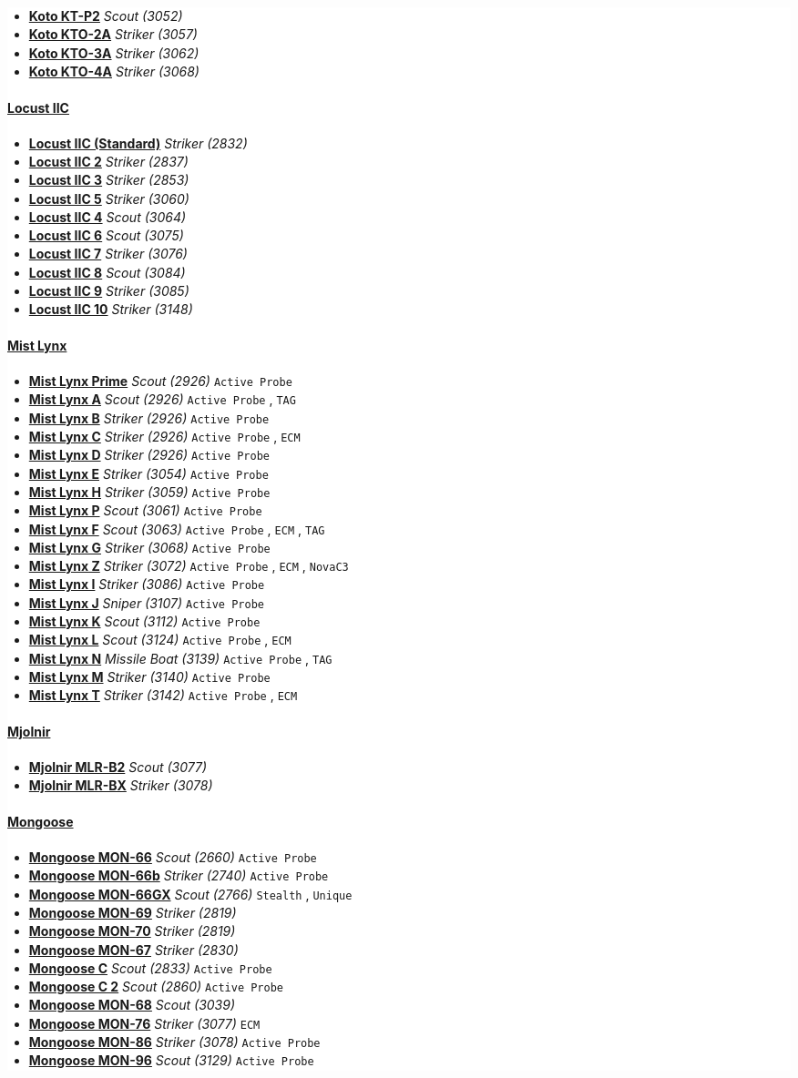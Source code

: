 - [**Koto KT-P2**](units/koto/koto_kt-p2.md) *Scout (3052)* 
- [**Koto KTO-2A**](units/koto/koto_kto-2a.md) *Striker (3057)* 
- [**Koto KTO-3A**](units/koto/koto_kto-3a.md) *Striker (3062)* 
- [**Koto KTO-4A**](units/koto/koto_kto-4a.md) *Striker (3068)* 

#### [Locust IIC](units/locust_iic.md) 

- [**Locust IIC (Standard)**](units/locust_iic/locust_iic_standard.md) *Striker (2832)* 
- [**Locust IIC 2**](units/locust_iic/locust_iic_2.md) *Striker (2837)* 
- [**Locust IIC 3**](units/locust_iic/locust_iic_3.md) *Striker (2853)* 
- [**Locust IIC 5**](units/locust_iic/locust_iic_5.md) *Striker (3060)* 
- [**Locust IIC 4**](units/locust_iic/locust_iic_4.md) *Scout (3064)* 
- [**Locust IIC 6**](units/locust_iic/locust_iic_6.md) *Scout (3075)* 
- [**Locust IIC 7**](units/locust_iic/locust_iic_7.md) *Striker (3076)* 
- [**Locust IIC 8**](units/locust_iic/locust_iic_8.md) *Scout (3084)* 
- [**Locust IIC 9**](units/locust_iic/locust_iic_9.md) *Striker (3085)* 
- [**Locust IIC 10**](units/locust_iic/locust_iic_10.md) *Striker (3148)* 

#### [Mist Lynx](units/mist_lynx.md) 

- [**Mist Lynx Prime**](units/mist_lynx/mist_lynx_prime.md) *Scout (2926)* `Active Probe` 
- [**Mist Lynx A**](units/mist_lynx/mist_lynx_a.md) *Scout (2926)* `Active Probe` , `TAG` 
- [**Mist Lynx B**](units/mist_lynx/mist_lynx_b.md) *Striker (2926)* `Active Probe` 
- [**Mist Lynx C**](units/mist_lynx/mist_lynx_c.md) *Striker (2926)* `Active Probe` , `ECM` 
- [**Mist Lynx D**](units/mist_lynx/mist_lynx_d.md) *Striker (2926)* `Active Probe` 
- [**Mist Lynx E**](units/mist_lynx/mist_lynx_e.md) *Striker (3054)* `Active Probe` 
- [**Mist Lynx H**](units/mist_lynx/mist_lynx_h.md) *Striker (3059)* `Active Probe` 
- [**Mist Lynx P**](units/mist_lynx/mist_lynx_p.md) *Scout (3061)* `Active Probe` 
- [**Mist Lynx F**](units/mist_lynx/mist_lynx_f.md) *Scout (3063)* `Active Probe` , `ECM` , `TAG` 
- [**Mist Lynx G**](units/mist_lynx/mist_lynx_g.md) *Striker (3068)* `Active Probe` 
- [**Mist Lynx Z**](units/mist_lynx/mist_lynx_z.md) *Striker (3072)* `Active Probe` , `ECM` , `NovaC3` 
- [**Mist Lynx I**](units/mist_lynx/mist_lynx_i.md) *Striker (3086)* `Active Probe` 
- [**Mist Lynx J**](units/mist_lynx/mist_lynx_j.md) *Sniper (3107)* `Active Probe` 
- [**Mist Lynx K**](units/mist_lynx/mist_lynx_k.md) *Scout (3112)* `Active Probe` 
- [**Mist Lynx L**](units/mist_lynx/mist_lynx_l.md) *Scout (3124)* `Active Probe` , `ECM` 
- [**Mist Lynx N**](units/mist_lynx/mist_lynx_n.md) *Missile Boat (3139)* `Active Probe` , `TAG` 
- [**Mist Lynx M**](units/mist_lynx/mist_lynx_m.md) *Striker (3140)* `Active Probe` 
- [**Mist Lynx T**](units/mist_lynx/mist_lynx_t.md) *Striker (3142)* `Active Probe` , `ECM` 

#### [Mjolnir](units/mjolnir.md) 

- [**Mjolnir MLR-B2**](units/mjolnir/mjolnir_mlr-b2.md) *Scout (3077)* 
- [**Mjolnir MLR-BX**](units/mjolnir/mjolnir_mlr-bx.md) *Striker (3078)* 

#### [Mongoose](units/mongoose.md) 

- [**Mongoose MON-66**](units/mongoose/mongoose_mon-66.md) *Scout (2660)* `Active Probe` 
- [**Mongoose MON-66b**](units/mongoose/mongoose_mon-66b.md) *Striker (2740)* `Active Probe` 
- [**Mongoose MON-66GX**](units/mongoose/mongoose_mon-66gx.md) *Scout (2766)* `Stealth` , `Unique` 
- [**Mongoose MON-69**](units/mongoose/mongoose_mon-69.md) *Striker (2819)* 
- [**Mongoose MON-70**](units/mongoose/mongoose_mon-70.md) *Striker (2819)* 
- [**Mongoose MON-67**](units/mongoose/mongoose_mon-67.md) *Striker (2830)* 
- [**Mongoose C**](units/mongoose/mongoose_c.md) *Scout (2833)* `Active Probe` 
- [**Mongoose C 2**](units/mongoose/mongoose_c_2.md) *Scout (2860)* `Active Probe` 
- [**Mongoose MON-68**](units/mongoose/mongoose_mon-68.md) *Scout (3039)* 
- [**Mongoose MON-76**](units/mongoose/mongoose_mon-76.md) *Striker (3077)* `ECM` 
- [**Mongoose MON-86**](units/mongoose/mongoose_mon-86.md) *Striker (3078)* `Active Probe` 
- [**Mongoose MON-96**](units/mongoose/mongoose_mon-96.md) *Scout (3129)* `Active Probe` 
